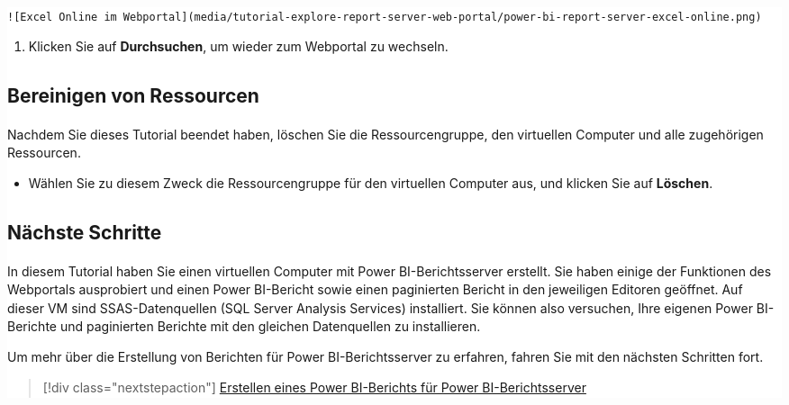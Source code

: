     ![Excel Online im Webportal](media/tutorial-explore-report-server-web-portal/power-bi-report-server-excel-online.png)

1. Klicken Sie auf **Durchsuchen**, um wieder zum Webportal zu wechseln.

## <a name="clean-up-resources"></a>Bereinigen von Ressourcen

Nachdem Sie dieses Tutorial beendet haben, löschen Sie die Ressourcengruppe, den virtuellen Computer und alle zugehörigen Ressourcen. 

- Wählen Sie zu diesem Zweck die Ressourcengruppe für den virtuellen Computer aus, und klicken Sie auf **Löschen**.

## <a name="next-steps"></a>Nächste Schritte

In diesem Tutorial haben Sie einen virtuellen Computer mit Power BI-Berichtsserver erstellt. Sie haben einige der Funktionen des Webportals ausprobiert und einen Power BI-Bericht sowie einen paginierten Bericht in den jeweiligen Editoren geöffnet. Auf dieser VM sind SSAS-Datenquellen (SQL Server Analysis Services) installiert. Sie können also versuchen, Ihre eigenen Power BI-Berichte und paginierten Berichte mit den gleichen Datenquellen zu installieren. 

Um mehr über die Erstellung von Berichten für Power BI-Berichtsserver zu erfahren, fahren Sie mit den nächsten Schritten fort.

> [!div class="nextstepaction"]
> [Erstellen eines Power BI-Berichts für Power BI-Berichtsserver](./quickstart-create-powerbi-report.md)



